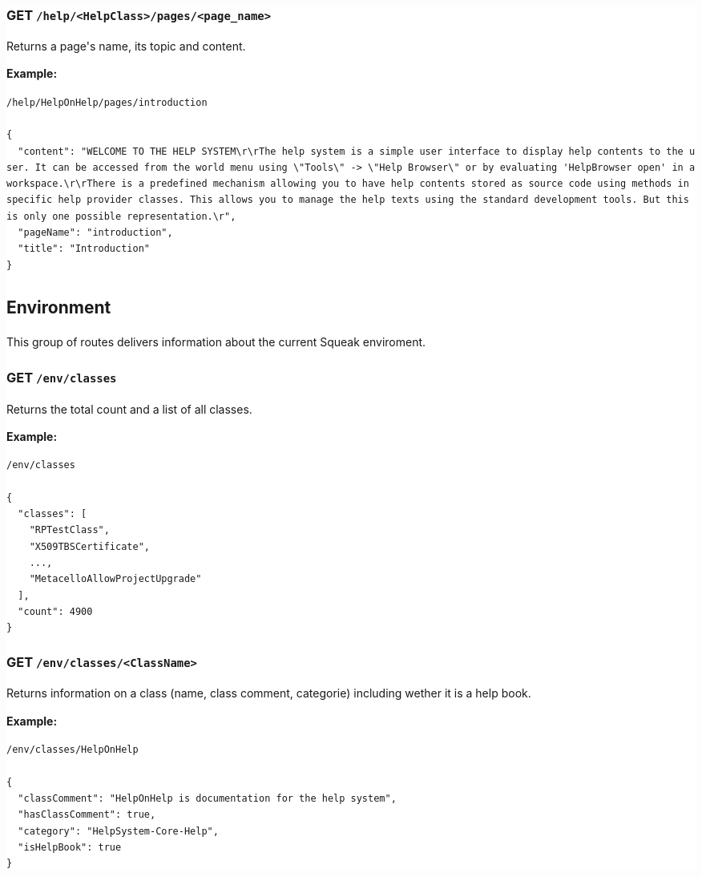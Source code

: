 ### GET `/help/<HelpClass>/pages/<page_name>`

Returns a page's name, its topic and content.

**Example:**

```
/help/HelpOnHelp/pages/introduction

{
  "content": "WELCOME TO THE HELP SYSTEM\r\rThe help system is a simple user interface to display help contents to the user. It can be accessed from the world menu using \"Tools\" -> \"Help Browser\" or by evaluating 'HelpBrowser open' in a workspace.\r\rThere is a predefined mechanism allowing you to have help contents stored as source code using methods in specific help provider classes. This allows you to manage the help texts using the standard development tools. But this is only one possible representation.\r",
  "pageName": "introduction",
  "title": "Introduction"
}
```

## Environment

This group of routes delivers information about the current Squeak enviroment.

### GET `/env/classes`

Returns the total count and a list of all classes.

**Example:**

```
/env/classes

{
  "classes": [
    "RPTestClass",
    "X509TBSCertificate",
    ...,
    "MetacelloAllowProjectUpgrade"
  ],
  "count": 4900
}
```

### GET `/env/classes/<ClassName>`

Returns information on a class (name, class comment, categorie) including wether it is a help book.

**Example:**

```
/env/classes/HelpOnHelp

{
  "classComment": "HelpOnHelp is documentation for the help system",
  "hasClassComment": true,
  "category": "HelpSystem-Core-Help",
  "isHelpBook": true
}
```
